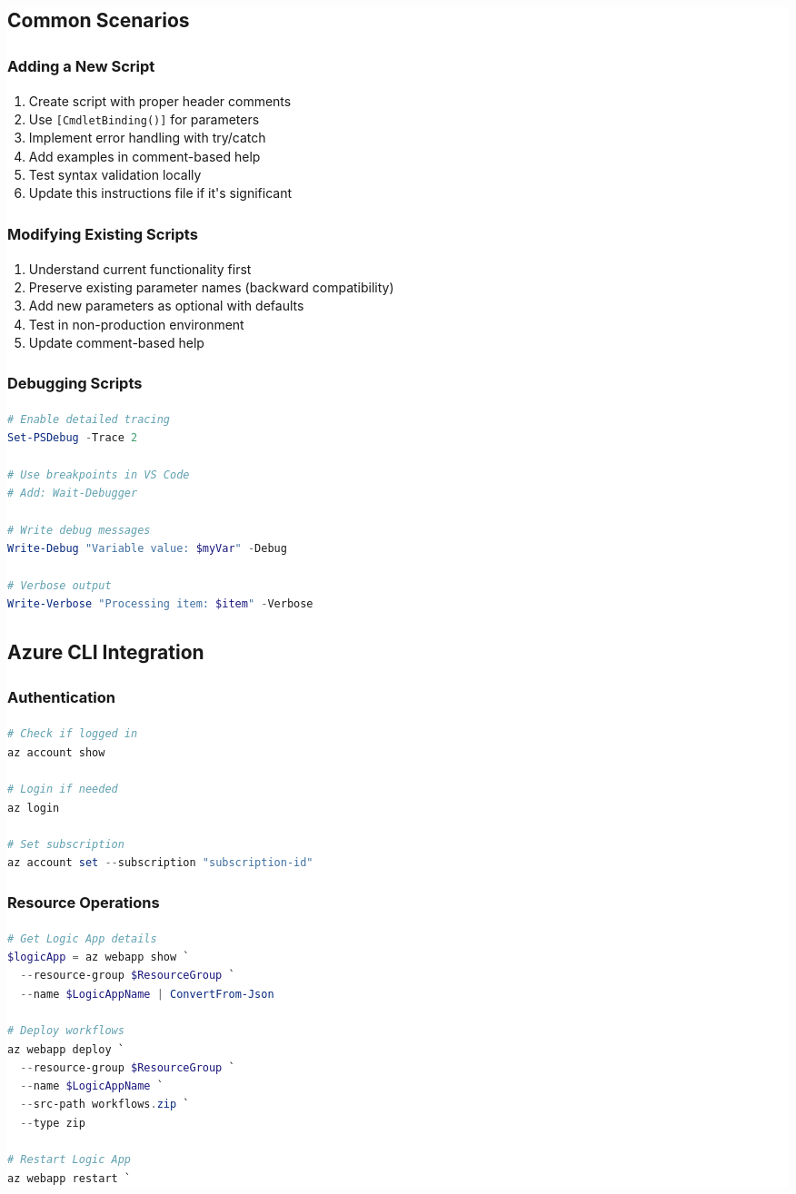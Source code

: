 ## Common Scenarios

### Adding a New Script
1. Create script with proper header comments
2. Use `[CmdletBinding()]` for parameters
3. Implement error handling with try/catch
4. Add examples in comment-based help
5. Test syntax validation locally
6. Update this instructions file if it's significant

### Modifying Existing Scripts
1. Understand current functionality first
2. Preserve existing parameter names (backward compatibility)
3. Add new parameters as optional with defaults
4. Test in non-production environment
5. Update comment-based help

### Debugging Scripts
```powershell
# Enable detailed tracing
Set-PSDebug -Trace 2

# Use breakpoints in VS Code
# Add: Wait-Debugger

# Write debug messages
Write-Debug "Variable value: $myVar" -Debug

# Verbose output
Write-Verbose "Processing item: $item" -Verbose
```

## Azure CLI Integration

### Authentication
```powershell
# Check if logged in
az account show

# Login if needed
az login

# Set subscription
az account set --subscription "subscription-id"
```

### Resource Operations
```powershell
# Get Logic App details
$logicApp = az webapp show `
  --resource-group $ResourceGroup `
  --name $LogicAppName | ConvertFrom-Json

# Deploy workflows
az webapp deploy `
  --resource-group $ResourceGroup `
  --name $LogicAppName `
  --src-path workflows.zip `
  --type zip

# Restart Logic App
az webapp restart `
```